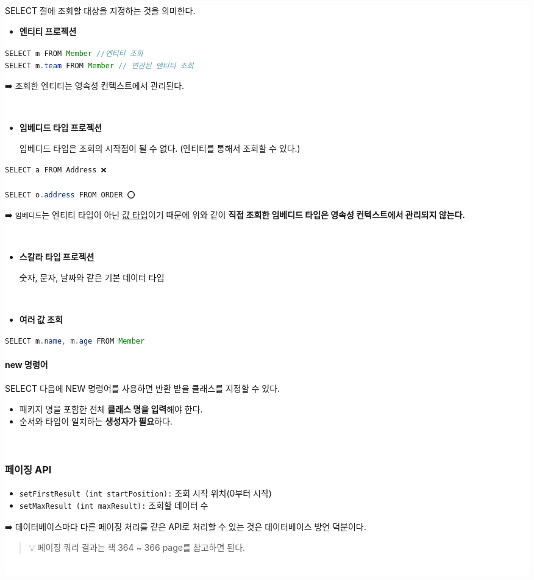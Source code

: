 SELECT 절에 조회할 대상을 지정하는 것을 의미한다. 

- **엔티티 프로젝션**

```java
SELECT m FROM Member //엔티티 조회
SELECT m.team FROM Member // 연관된 엔티티 조회
```

 ➡️ 조회한 엔티티는 영속성 컨텍스트에서 관리된다. 

<br>


- **임베디드 타입 프로젝션**

    임베디드 타입은 조회의 시작점이 될 수 없다. (엔티티를 통해서 조회할 수 있다.)

```java
SELECT a FROM Address ❌

SELECT o.address FROM ORDER ⭕
```

➡️ `임베디드`는 엔티티 타입이 아닌 <ins>값 타입</ins>이기 때문에 위와 같이 **직접 조회한 임베디드 타입은 영속성 컨텍스트에서 관리되지 않는다.** 


<br>

- **스칼라 타입 프로젝션**

    숫자, 문자, 날짜와 같은 기본 데이터 타입

<br>

- **여러 값 조회** 

```java
SELECT m.name, m.age FROM Member 
```


#### new 명령어 

SELECT 다음에 NEW 명령어를 사용하면 반환 받을 클래스를 지정할 수 있다. 

- 패키지 명을 포함한 전체 **클래스 명을 입력**해야 한다. 
- 순서와 타입이 일치하는 **생성자가 필요**하다. 


<br>

### 페이징 API 

- `setFirstResult (int startPosition):` 조회 시작 위치(0부터 시작)
- `setMaxResult (int maxResult):` 조회할 데이터 수 


➡️ 데이터베이스마다 다른 페이징 처리를 같은 API로 처리할 수 있는 것은 데이터베이스 방언 덕분이다. 


> 💡 페이징 쿼리 결과는 책 364 ~ 366 page를 참고하면 된다. 


<br>

